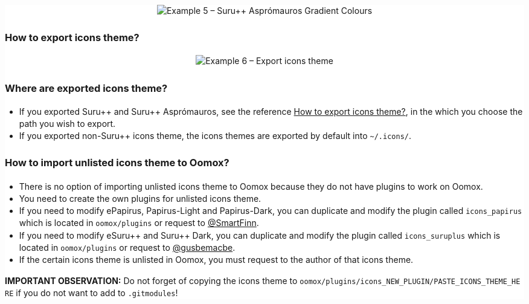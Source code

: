 <p align="center">
  <img src="https://raw.githubusercontent.com/gusbemacbe/suru-plus/beta/examples/Oomox – Example 5 – Suru%2B%2B Asprómauros Gradient Colours.gif" alt="Example 5 – Suru++ Asprómauros Gradient Colours" width="80%">
</p>

### How to export icons theme?

<p align="center">
  <img src="https://raw.githubusercontent.com/gusbemacbe/suru-plus/beta/examples/Oomox – Example 6 – Export icons.gif" alt="Example 6 – Export icons theme" width="80%">
</p>

### Where are exported icons theme?

* If you exported Suru++ and Suru++ Asprómauros, see the reference [How to export icons theme?](#how-to-export-icons-theme), in the which you choose the path you wish to export.
* If you exported non-Suru++ icons theme, the icons themes are exported by default into `~/.icons/`.

### How to import unlisted icons theme to Oomox?

* There is no option of importing unlisted icons theme to Oomox because they do not have plugins to work on Oomox. 
* You need to create the own plugins for unlisted icons theme.
* If you need to modify ePapirus, Papirus-Light and Papirus-Dark, you can duplicate and modify the plugin called `icons_papirus` which is located in `oomox/plugins` or request to [@SmartFinn](/SmartFinn). 
* If you need to modify eSuru++ and Suru++ Dark, you can duplicate and modify the plugin called `icons_suruplus` which is located in `oomox/plugins` or request to [@gusbemacbe](/gusbemacbe). 
* If the certain icons theme is unlisted in Oomox, you must request to the author of that icons theme. 

**IMPORTANT OBSERVATION:** Do not forget of copying the icons theme to `oomox/plugins/icons_NEW_PLUGIN/PASTE_ICONS_THEME_HERE` if you do not want to add to `.gitmodules`!
